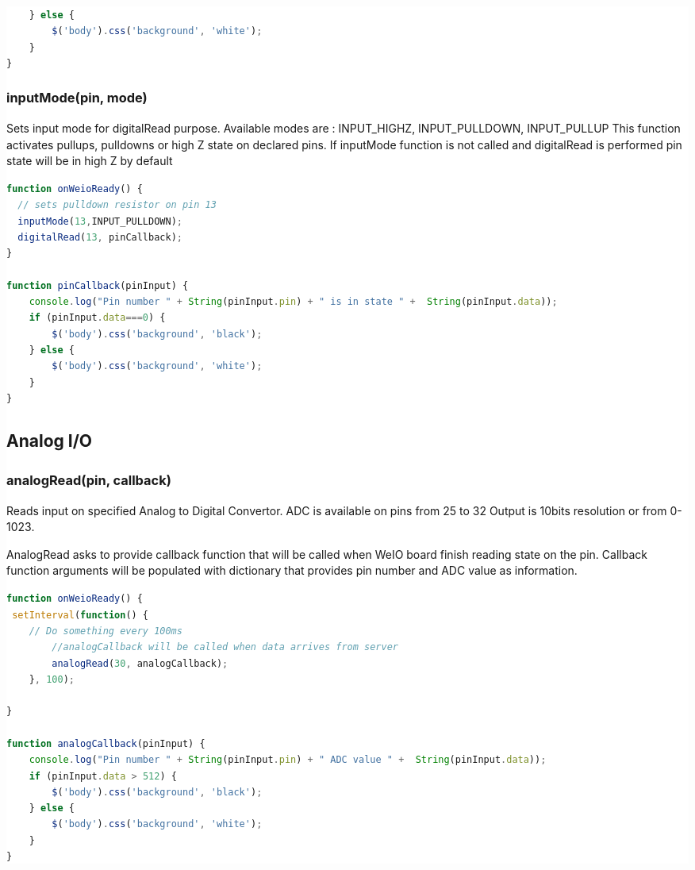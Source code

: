```javascript
    } else {
        $('body').css('background', 'white');
    }
}
```

### inputMode(pin, mode)
Sets input mode for digitalRead purpose. Available modes are : INPUT_HIGHZ, INPUT_PULLDOWN, INPUT_PULLUP
This function activates pullups, pulldowns or high Z state on declared pins. If inputMode function is not called and digitalRead is performed pin state will be in high Z by default
```javascript
function onWeioReady() {
  // sets pulldown resistor on pin 13
  inputMode(13,INPUT_PULLDOWN);
  digitalRead(13, pinCallback);
}

function pinCallback(pinInput) {
    console.log("Pin number " + String(pinInput.pin) + " is in state " +  String(pinInput.data));
    if (pinInput.data===0) {
        $('body').css('background', 'black');
    } else {
        $('body').css('background', 'white');
    }
}
```
Analog I/O
----------
### analogRead(pin, callback)
Reads input on specified Analog to Digital Convertor. ADC is available on pins from 25 to 32 Output is 10bits resolution or from 0-1023.

AnalogRead asks to provide callback function that will be called when WeIO board finish reading state on the pin. Callback function arguments will be populated with dictionary that provides pin number and ADC value as information.
```javascript
function onWeioReady() {
 setInterval(function() {
    // Do something every 100ms
        //analogCallback will be called when data arrives from server
        analogRead(30, analogCallback);
    }, 100);

}

function analogCallback(pinInput) {
    console.log("Pin number " + String(pinInput.pin) + " ADC value " +  String(pinInput.data));
    if (pinInput.data > 512) {
        $('body').css('background', 'black');
    } else {
        $('body').css('background', 'white');
    }
}
```
